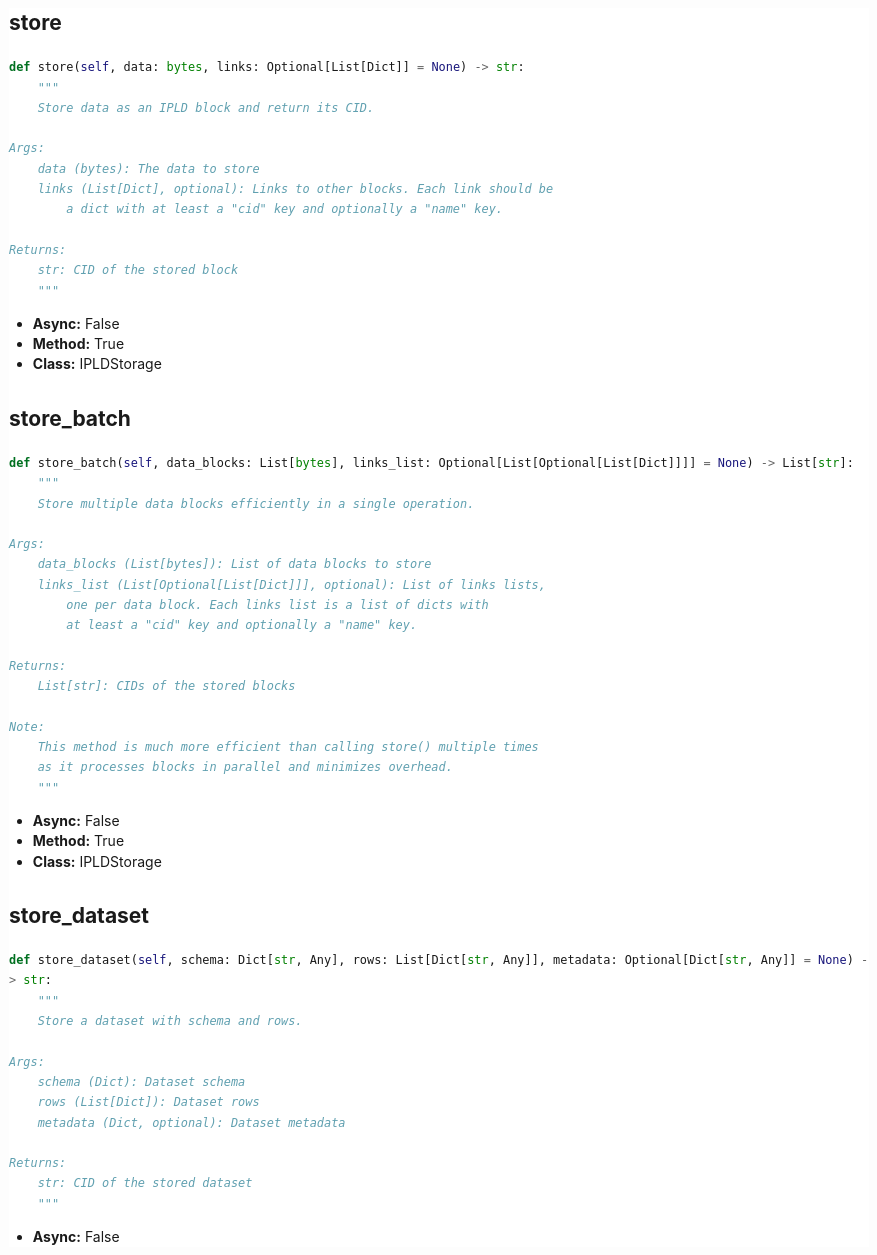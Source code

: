 ## store

```python
def store(self, data: bytes, links: Optional[List[Dict]] = None) -> str:
    """
    Store data as an IPLD block and return its CID.

Args:
    data (bytes): The data to store
    links (List[Dict], optional): Links to other blocks. Each link should be
        a dict with at least a "cid" key and optionally a "name" key.

Returns:
    str: CID of the stored block
    """
```
* **Async:** False
* **Method:** True
* **Class:** IPLDStorage

## store_batch

```python
def store_batch(self, data_blocks: List[bytes], links_list: Optional[List[Optional[List[Dict]]]] = None) -> List[str]:
    """
    Store multiple data blocks efficiently in a single operation.

Args:
    data_blocks (List[bytes]): List of data blocks to store
    links_list (List[Optional[List[Dict]]], optional): List of links lists,
        one per data block. Each links list is a list of dicts with
        at least a "cid" key and optionally a "name" key.

Returns:
    List[str]: CIDs of the stored blocks

Note:
    This method is much more efficient than calling store() multiple times
    as it processes blocks in parallel and minimizes overhead.
    """
```
* **Async:** False
* **Method:** True
* **Class:** IPLDStorage

## store_dataset

```python
def store_dataset(self, schema: Dict[str, Any], rows: List[Dict[str, Any]], metadata: Optional[Dict[str, Any]] = None) -> str:
    """
    Store a dataset with schema and rows.

Args:
    schema (Dict): Dataset schema
    rows (List[Dict]): Dataset rows
    metadata (Dict, optional): Dataset metadata

Returns:
    str: CID of the stored dataset
    """
```
* **Async:** False